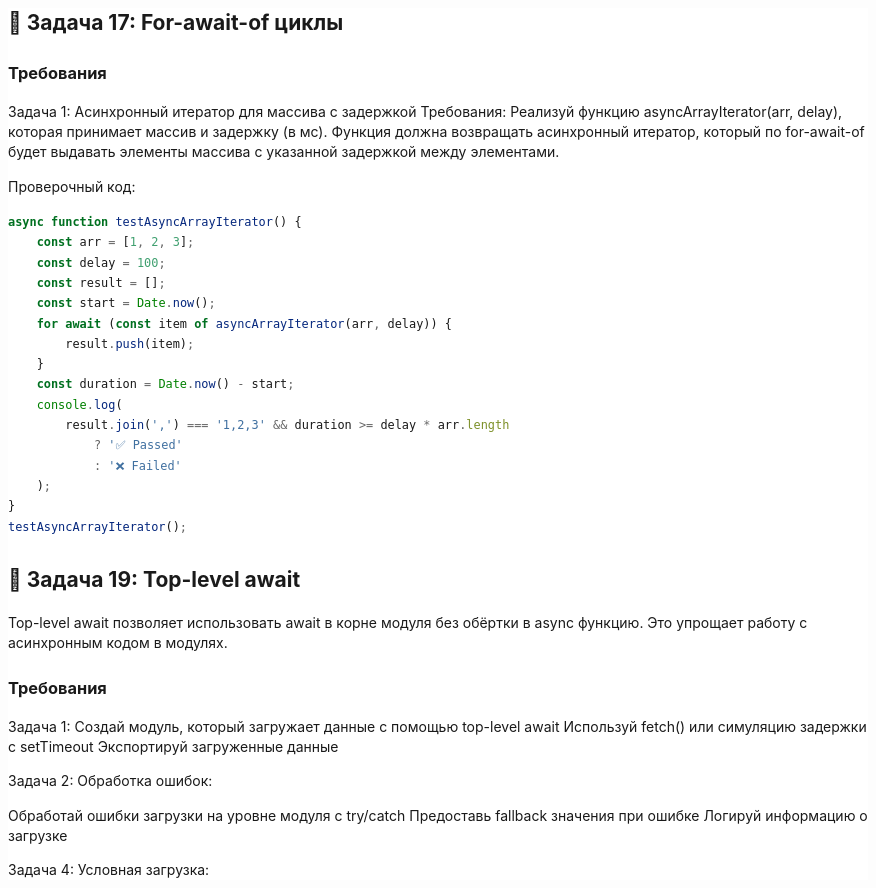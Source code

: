 ## 📝 Задача 17: For-await-of циклы

### Требования

Задача 1: Асинхронный итератор для массива с задержкой
Требования:
Реализуй функцию asyncArrayIterator(arr, delay), которая принимает массив и задержку (в мс). Функция должна возвращать асинхронный итератор, который по for-await-of будет выдавать элементы массива с указанной задержкой между элементами.

Проверочный код:

```javascript
async function testAsyncArrayIterator() {
    const arr = [1, 2, 3];
    const delay = 100;
    const result = [];
    const start = Date.now();
    for await (const item of asyncArrayIterator(arr, delay)) {
        result.push(item);
    }
    const duration = Date.now() - start;
    console.log(
        result.join(',') === '1,2,3' && duration >= delay * arr.length
            ? '✅ Passed'
            : '❌ Failed'
    );
}
testAsyncArrayIterator();
```

## 📝 Задача 19: Top-level await

Top-level await позволяет использовать await в корне модуля без обёртки в async функцию. Это упрощает работу с асинхронным кодом в модулях.

### Требования

Задача 1:
Создай модуль, который загружает данные с помощью top-level await
Используй fetch() или симуляцию задержки с setTimeout
Экспортируй загруженные данные

Задача 2:
Обработка ошибок:

Обработай ошибки загрузки на уровне модуля с try/catch
Предоставь fallback значения при ошибке
Логируй информацию о загрузке

Задача 4:
Условная загрузка:
